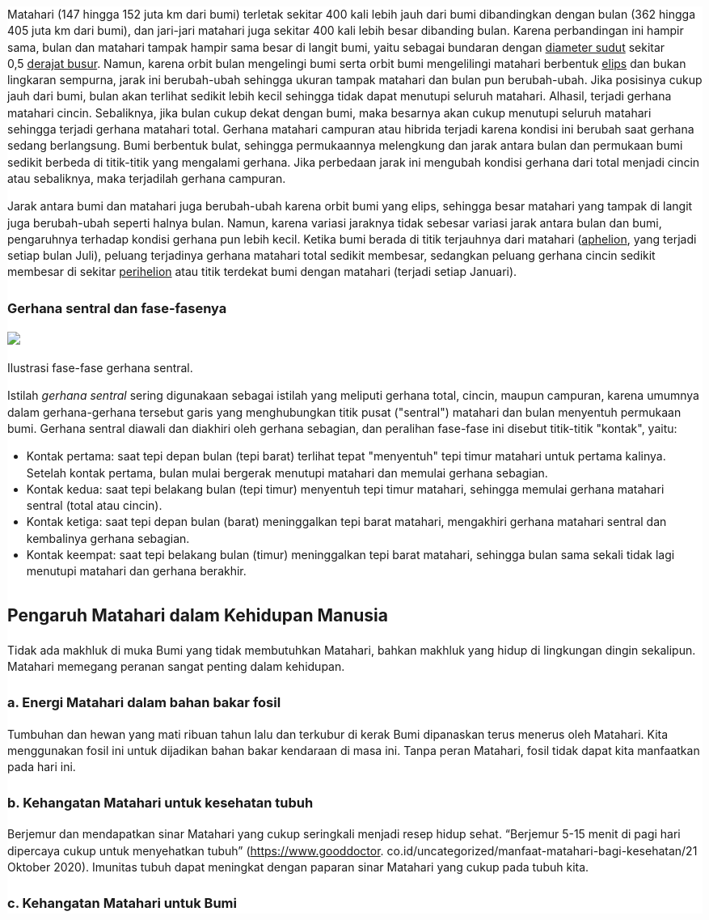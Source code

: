 Matahari (147 hingga 152 juta km dari bumi) terletak sekitar 400 kali lebih jauh dari bumi dibandingkan dengan bulan (362 hingga 405 juta km dari bumi), dan jari-jari matahari juga sekitar 400 kali lebih besar dibanding bulan. Karena perbandingan ini hampir sama, bulan dan matahari tampak hampir sama besar di langit bumi, yaitu sebagai bundaran dengan [diameter sudut](https://id.wikipedia.org/wiki/Diameter_sudut "Diameter sudut") sekitar 0,5 [derajat busur](https://id.wikipedia.org/wiki/Derajat_\(satuan_sudut\) "Derajat (satuan sudut)"). Namun, karena orbit bulan mengelingi bumi serta orbit bumi mengelilingi matahari berbentuk [elips](https://id.wikipedia.org/wiki/Elips "Elips") dan bukan lingkaran sempurna, jarak ini berubah-ubah sehingga ukuran tampak matahari dan bulan pun berubah-ubah. Jika posisinya cukup jauh dari bumi, bulan akan terlihat sedikit lebih kecil sehingga tidak dapat menutupi seluruh matahari. Alhasil, terjadi gerhana matahari cincin. Sebaliknya, jika bulan cukup dekat dengan bumi, maka besarnya akan cukup menutupi seluruh matahari sehingga terjadi gerhana matahari total. Gerhana matahari campuran atau hibrida terjadi karena kondisi ini berubah saat gerhana sedang berlangsung. Bumi berbentuk bulat, sehingga permukaannya melengkung dan jarak antara bulan dan permukaan bumi sedikit berbeda di titik-titik yang mengalami gerhana. Jika perbedaan jarak ini mengubah kondisi gerhana dari total menjadi cincin atau sebaliknya, maka terjadilah gerhana campuran.

Jarak antara bumi dan matahari juga berubah-ubah karena orbit bumi yang elips, sehingga besar matahari yang tampak di langit juga berubah-ubah seperti halnya bulan. Namun, karena variasi jaraknya tidak sebesar variasi jarak antara bulan dan bumi, pengaruhnya terhadap kondisi gerhana pun lebih kecil. Ketika bumi berada di titik terjauhnya dari matahari ([aphelion](https://id.wikipedia.org/wiki/Aphelion "Aphelion"), yang terjadi setiap bulan Juli), peluang terjadinya gerhana matahari total sedikit membesar, sedangkan peluang gerhana cincin sedikit membesar di sekitar [perihelion](https://id.wikipedia.org/wiki/Perihelion "Perihelion") atau titik terdekat bumi dengan matahari (terjadi setiap Januari).

### Gerhana sentral dan fase-fasenya

[![](https://upload.wikimedia.org/wikipedia/commons/thumb/a/ad/Solar_eclipse_visualisation.svg/250px-Solar_eclipse_visualisation.svg.png)](https://id.wikipedia.org/wiki/Berkas:Solar_eclipse_visualisation.svg)

Ilustrasi fase-fase gerhana sentral.

Istilah _gerhana sentral_ sering digunakaan sebagai istilah yang meliputi gerhana total, cincin, maupun campuran, karena umumnya dalam gerhana-gerhana tersebut garis yang menghubungkan titik pusat ("sentral") matahari dan bulan menyentuh permukaan bumi. Gerhana sentral diawali dan diakhiri oleh gerhana sebagian, dan peralihan fase-fase ini disebut titik-titik "kontak", yaitu:

- Kontak pertama: saat tepi depan bulan (tepi barat) terlihat tepat "menyentuh" tepi timur matahari untuk pertama kalinya. Setelah kontak pertama, bulan mulai bergerak menutupi matahari dan memulai gerhana sebagian.
- Kontak kedua: saat tepi belakang bulan (tepi timur) menyentuh tepi timur matahari, sehingga memulai gerhana matahari sentral (total atau cincin).
- Kontak ketiga: saat tepi depan bulan (barat) meninggalkan tepi barat matahari, mengakhiri gerhana matahari sentral dan kembalinya gerhana sebagian.
- Kontak keempat: saat tepi belakang bulan (timur) meninggalkan tepi barat matahari, sehingga bulan sama sekali tidak lagi menutupi matahari dan gerhana berakhir.
## Pengaruh Matahari dalam Kehidupan Manusia
Tidak ada makhluk di muka Bumi yang tidak membutuhkan Matahari, bahkan makhluk yang hidup di lingkungan dingin sekalipun. Matahari memegang peranan sangat penting dalam kehidupan.
### a. Energi Matahari dalam bahan bakar fosil
Tumbuhan dan hewan yang mati ribuan tahun lalu dan terkubur di kerak Bumi dipanaskan terus menerus oleh Matahari. Kita menggunakan fosil ini untuk dijadikan bahan bakar kendaraan di masa ini. Tanpa peran Matahari, fosil tidak dapat kita manfaatkan pada hari ini.
### b. Kehangatan Matahari untuk kesehatan tubuh
Berjemur dan mendapatkan sinar Matahari yang cukup seringkali menjadi resep hidup sehat. “Berjemur 5-15 menit di pagi hari dipercaya cukup untuk menyehatkan tubuh” (https://www.gooddoctor. co.id/uncategorized/manfaat-matahari-bagi-kesehatan/21 Oktober 2020). Imunitas tubuh dapat meningkat dengan paparan sinar Matahari yang cukup pada tubuh kita.
### c. Kehangatan Matahari untuk Bumi